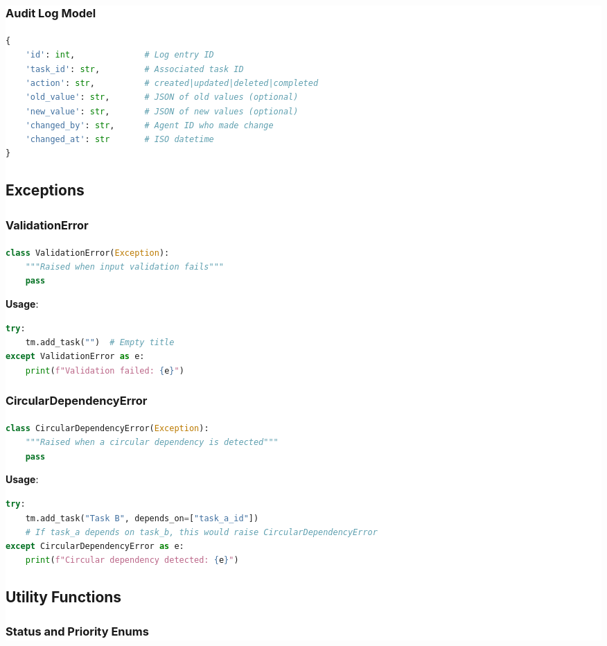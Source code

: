 ### Audit Log Model

```python
{
    'id': int,              # Log entry ID
    'task_id': str,         # Associated task ID
    'action': str,          # created|updated|deleted|completed
    'old_value': str,       # JSON of old values (optional)
    'new_value': str,       # JSON of new values (optional)
    'changed_by': str,      # Agent ID who made change
    'changed_at': str       # ISO datetime
}
```

## Exceptions

### ValidationError

```python
class ValidationError(Exception):
    """Raised when input validation fails"""
    pass
```

**Usage**:
```python
try:
    tm.add_task("")  # Empty title
except ValidationError as e:
    print(f"Validation failed: {e}")
```

### CircularDependencyError

```python
class CircularDependencyError(Exception):
    """Raised when a circular dependency is detected"""
    pass
```

**Usage**:
```python
try:
    tm.add_task("Task B", depends_on=["task_a_id"])
    # If task_a depends on task_b, this would raise CircularDependencyError
except CircularDependencyError as e:
    print(f"Circular dependency detected: {e}")
```

## Utility Functions

### Status and Priority Enums
